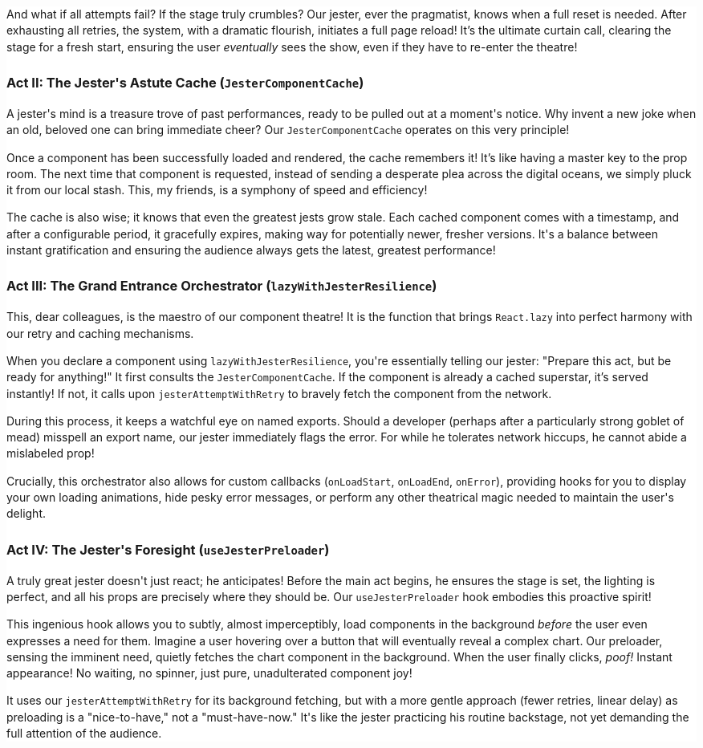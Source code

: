 And what if all attempts fail? If the stage truly crumbles? Our jester, ever the pragmatist, knows when a full reset is needed. After exhausting all retries, the system, with a dramatic flourish, initiates a full page reload! It’s the ultimate curtain call, clearing the stage for a fresh start, ensuring the user *eventually* sees the show, even if they have to re-enter the theatre!

### Act II: The Jester's Astute Cache (`JesterComponentCache`)

A jester's mind is a treasure trove of past performances, ready to be pulled out at a moment's notice. Why invent a new joke when an old, beloved one can bring immediate cheer? Our `JesterComponentCache` operates on this very principle!

Once a component has been successfully loaded and rendered, the cache remembers it! It’s like having a master key to the prop room. The next time that component is requested, instead of sending a desperate plea across the digital oceans, we simply pluck it from our local stash. This, my friends, is a symphony of speed and efficiency!

The cache is also wise; it knows that even the greatest jests grow stale. Each cached component comes with a timestamp, and after a configurable period, it gracefully expires, making way for potentially newer, fresher versions. It's a balance between instant gratification and ensuring the audience always gets the latest, greatest performance!

### Act III: The Grand Entrance Orchestrator (`lazyWithJesterResilience`)

This, dear colleagues, is the maestro of our component theatre! It is the function that brings `React.lazy` into perfect harmony with our retry and caching mechanisms.

When you declare a component using `lazyWithJesterResilience`, you're essentially telling our jester: "Prepare this act, but be ready for anything!" It first consults the `JesterComponentCache`. If the component is already a cached superstar, it’s served instantly! If not, it calls upon `jesterAttemptWithRetry` to bravely fetch the component from the network.

During this process, it keeps a watchful eye on named exports. Should a developer (perhaps after a particularly strong goblet of mead) misspell an export name, our jester immediately flags the error. For while he tolerates network hiccups, he cannot abide a mislabeled prop!

Crucially, this orchestrator also allows for custom callbacks (`onLoadStart`, `onLoadEnd`, `onError`), providing hooks for you to display your own loading animations, hide pesky error messages, or perform any other theatrical magic needed to maintain the user's delight.

### Act IV: The Jester's Foresight (`useJesterPreloader`)

A truly great jester doesn't just react; he anticipates! Before the main act begins, he ensures the stage is set, the lighting is perfect, and all his props are precisely where they should be. Our `useJesterPreloader` hook embodies this proactive spirit!

This ingenious hook allows you to subtly, almost imperceptibly, load components in the background *before* the user even expresses a need for them. Imagine a user hovering over a button that will eventually reveal a complex chart. Our preloader, sensing the imminent need, quietly fetches the chart component in the background. When the user finally clicks, *poof!* Instant appearance! No waiting, no spinner, just pure, unadulterated component joy!

It uses our `jesterAttemptWithRetry` for its background fetching, but with a more gentle approach (fewer retries, linear delay) as preloading is a "nice-to-have," not a "must-have-now." It's like the jester practicing his routine backstage, not yet demanding the full attention of the audience.
